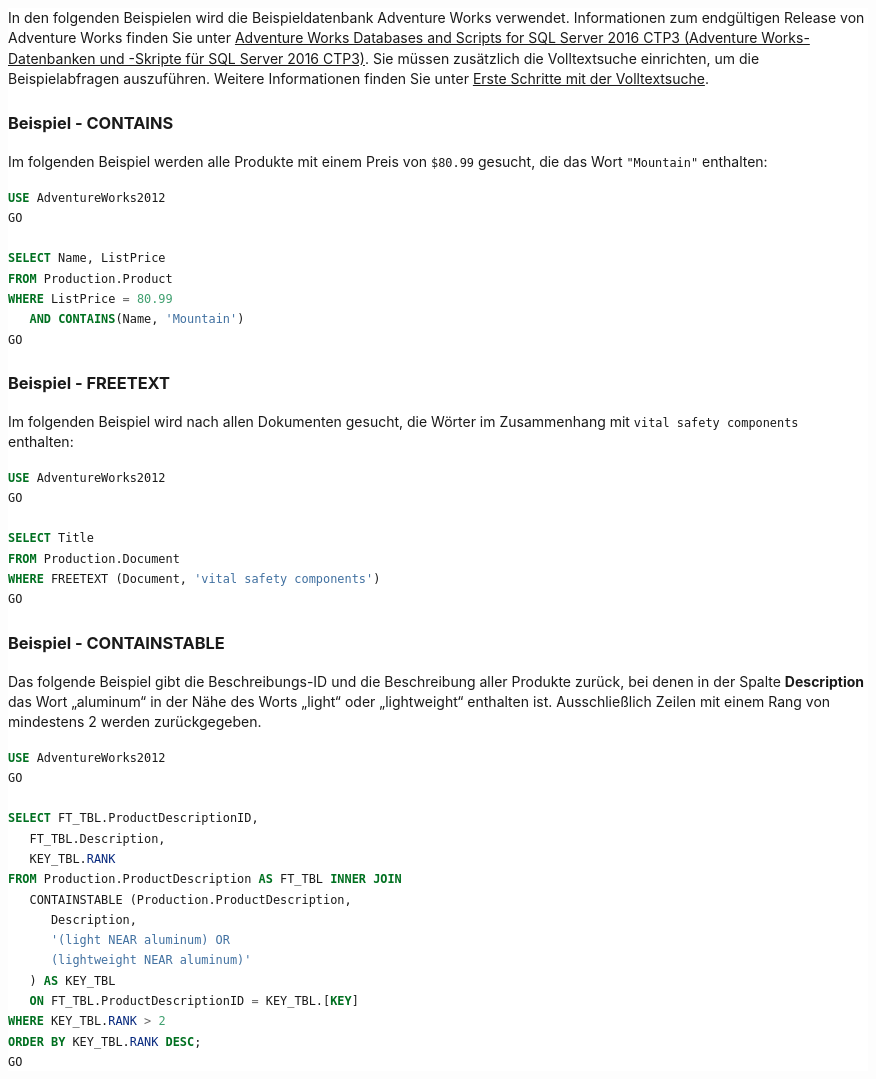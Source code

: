 In den folgenden Beispielen wird die Beispieldatenbank Adventure Works verwendet. Informationen zum endgültigen Release von Adventure Works finden Sie unter [Adventure Works Databases and Scripts for SQL Server 2016 CTP3 (Adventure Works-Datenbanken und -Skripte für SQL Server 2016 CTP3)](https://www.microsoft.com/download/details.aspx?id=49502). Sie müssen zusätzlich die Volltextsuche einrichten, um die Beispielabfragen auszuführen. Weitere Informationen finden Sie unter [Erste Schritte mit der Volltextsuche](get-started-with-full-text-search.md). 

### <a name="example---contains"></a>Beispiel - CONTAINS  
Im folgenden Beispiel werden alle Produkte mit einem Preis von `$80.99` gesucht, die das Wort `"Mountain"` enthalten:
  
```sql
USE AdventureWorks2012  
GO  
  
SELECT Name, ListPrice  
FROM Production.Product  
WHERE ListPrice = 80.99  
   AND CONTAINS(Name, 'Mountain')  
GO  
```  
  
### <a name="example---freetext"></a>Beispiel - FREETEXT 
 Im folgenden Beispiel wird nach allen Dokumenten gesucht, die Wörter im Zusammenhang mit `vital safety components` enthalten:
  
```sql
USE AdventureWorks2012  
GO  
  
SELECT Title  
FROM Production.Document  
WHERE FREETEXT (Document, 'vital safety components')  
GO  
```

### <a name="example---containstable"></a>Beispiel - CONTAINSTABLE  
 Das folgende Beispiel gibt die Beschreibungs-ID und die Beschreibung aller Produkte zurück, bei denen in der Spalte **Description** das Wort „aluminum“ in der Nähe des Worts „light“ oder „lightweight“ enthalten ist. Ausschließlich Zeilen mit einem Rang von mindestens 2 werden zurückgegeben.  
  
```sql
USE AdventureWorks2012  
GO  
  
SELECT FT_TBL.ProductDescriptionID,  
   FT_TBL.Description,   
   KEY_TBL.RANK  
FROM Production.ProductDescription AS FT_TBL INNER JOIN  
   CONTAINSTABLE (Production.ProductDescription,  
      Description,   
      '(light NEAR aluminum) OR  
      (lightweight NEAR aluminum)'  
   ) AS KEY_TBL  
   ON FT_TBL.ProductDescriptionID = KEY_TBL.[KEY]  
WHERE KEY_TBL.RANK > 2  
ORDER BY KEY_TBL.RANK DESC;  
GO  
```  
  